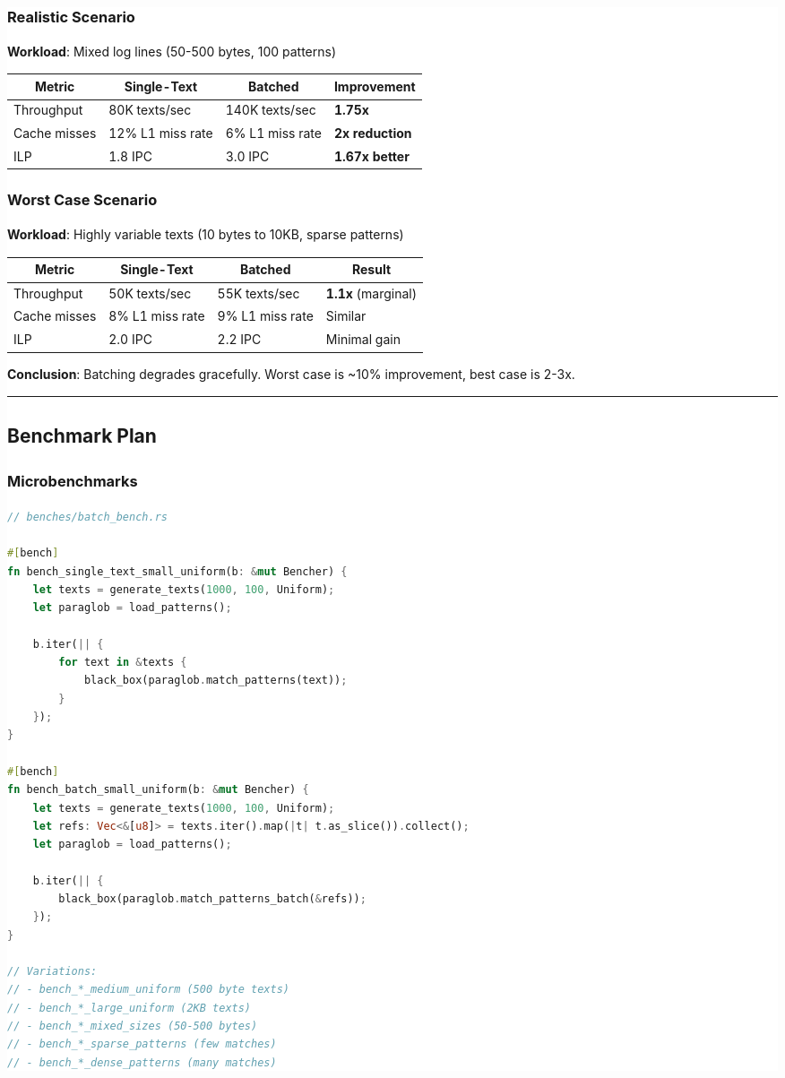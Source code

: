### Realistic Scenario

**Workload**: Mixed log lines (50-500 bytes, 100 patterns)

| Metric | Single-Text | Batched | Improvement |
|--------|-------------|---------|-------------|
| Throughput | 80K texts/sec | 140K texts/sec | **1.75x** |
| Cache misses | 12% L1 miss rate | 6% L1 miss rate | **2x reduction** |
| ILP | 1.8 IPC | 3.0 IPC | **1.67x better** |

### Worst Case Scenario

**Workload**: Highly variable texts (10 bytes to 10KB, sparse patterns)

| Metric | Single-Text | Batched | Result |
|--------|-------------|---------|--------|
| Throughput | 50K texts/sec | 55K texts/sec | **1.1x** (marginal) |
| Cache misses | 8% L1 miss rate | 9% L1 miss rate | Similar |
| ILP | 2.0 IPC | 2.2 IPC | Minimal gain |

**Conclusion**: Batching degrades gracefully. Worst case is ~10% improvement, best case is 2-3x.

---

## Benchmark Plan

### Microbenchmarks

```rust
// benches/batch_bench.rs

#[bench]
fn bench_single_text_small_uniform(b: &mut Bencher) {
    let texts = generate_texts(1000, 100, Uniform);
    let paraglob = load_patterns();
    
    b.iter(|| {
        for text in &texts {
            black_box(paraglob.match_patterns(text));
        }
    });
}

#[bench]
fn bench_batch_small_uniform(b: &mut Bencher) {
    let texts = generate_texts(1000, 100, Uniform);
    let refs: Vec<&[u8]> = texts.iter().map(|t| t.as_slice()).collect();
    let paraglob = load_patterns();
    
    b.iter(|| {
        black_box(paraglob.match_patterns_batch(&refs));
    });
}

// Variations:
// - bench_*_medium_uniform (500 byte texts)
// - bench_*_large_uniform (2KB texts)
// - bench_*_mixed_sizes (50-500 bytes)
// - bench_*_sparse_patterns (few matches)
// - bench_*_dense_patterns (many matches)
```